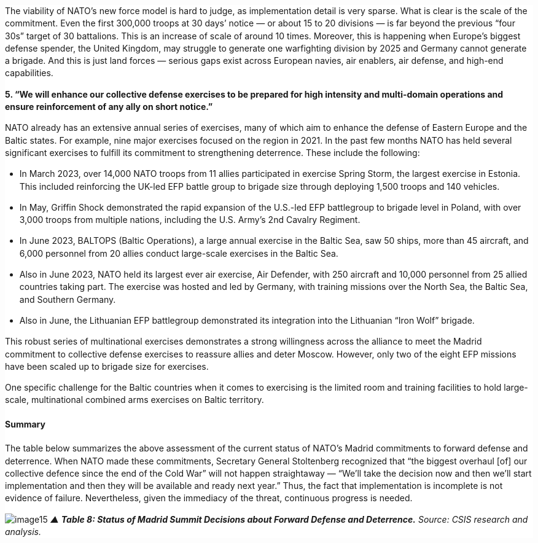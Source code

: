 The viability of NATO’s new force model is hard to judge, as implementation detail is very sparse. What is clear is the scale of the commitment. Even the first 300,000 troops at 30 days’ notice — or about 15 to 20 divisions — is far beyond the previous “four 30s” target of 30 battalions. This is an increase of scale of around 10 times. Moreover, this is happening when Europe’s biggest defense spender, the United Kingdom, may struggle to generate one warfighting division by 2025 and Germany cannot generate a brigade. And this is just land forces — serious gaps exist across European navies, air enablers, air defense, and high-end capabilities.

__5. “We will enhance our collective defense exercises to be prepared for high intensity and multi-domain operations and ensure reinforcement of any ally on short notice.”__

NATO already has an extensive annual series of exercises, many of which aim to enhance the defense of Eastern Europe and the Baltic states. For example, nine major exercises focused on the region in 2021. In the past few months NATO has held several significant exercises to fulfill its commitment to strengthening deterrence. These include the following:

- In March 2023, over 14,000 NATO troops from 11 allies participated in exercise Spring Storm, the largest exercise in Estonia. This included reinforcing the UK-led EFP battle group to brigade size through deploying 1,500 troops and 140 vehicles.

- In May, Griffin Shock demonstrated the rapid expansion of the U.S.-led EFP battlegroup to brigade level in Poland, with over 3,000 troops from multiple nations, including the U.S. Army’s 2nd Cavalry Regiment.

- In June 2023, BALTOPS (Baltic Operations), a large annual exercise in the Baltic Sea, saw 50 ships, more than 45 aircraft, and 6,000 personnel from 20 allies conduct large-scale exercises in the Baltic Sea.

- Also in June 2023, NATO held its largest ever air exercise, Air Defender, with 250 aircraft and 10,000 personnel from 25 allied countries taking part. The exercise was hosted and led by Germany, with training missions over the North Sea, the Baltic Sea, and Southern Germany.

- Also in June, the Lithuanian EFP battlegroup demonstrated its integration into the Lithuanian “Iron Wolf” brigade.

This robust series of multinational exercises demonstrates a strong willingness across the alliance to meet the Madrid commitment to collective defense exercises to reassure allies and deter Moscow. However, only two of the eight EFP missions have been scaled up to brigade size for exercises.

One specific challenge for the Baltic countries when it comes to exercising is the limited room and training facilities to hold large-scale, multinational combined arms exercises on Baltic territory.

#### Summary

The table below summarizes the above assessment of the current status of NATO’s Madrid commitments to forward defense and deterrence. When NATO made these commitments, Secretary General Stoltenberg recognized that “the biggest overhaul [of] our collective defence since the end of the Cold War” will not happen straightaway — “We’ll take the decision now and then we’ll start implementation and then they will be available and ready next year.” Thus, the fact that implementation is incomplete is not evidence of failure. Nevertheless, given the immediacy of the threat, continuous progress is needed.

![image15](https://i.imgur.com/40JAtA6.png)
_▲ __Table 8: Status of Madrid Summit Decisions about Forward Defense and Deterrence.__ Source: CSIS research and analysis._
